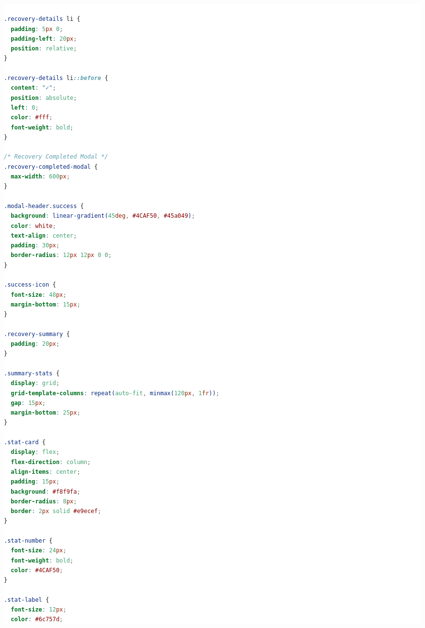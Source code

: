 ```css

.recovery-details li {
  padding: 5px 0;
  padding-left: 20px;
  position: relative;
}

.recovery-details li::before {
  content: "✓";
  position: absolute;
  left: 0;
  color: #fff;
  font-weight: bold;
}

/* Recovery Completed Modal */
.recovery-completed-modal {
  max-width: 600px;
}

.modal-header.success {
  background: linear-gradient(45deg, #4CAF50, #45a049);
  color: white;
  text-align: center;
  padding: 30px;
  border-radius: 12px 12px 0 0;
}

.success-icon {
  font-size: 48px;
  margin-bottom: 15px;
}

.recovery-summary {
  padding: 20px;
}

.summary-stats {
  display: grid;
  grid-template-columns: repeat(auto-fit, minmax(120px, 1fr));
  gap: 15px;
  margin-bottom: 25px;
}

.stat-card {
  display: flex;
  flex-direction: column;
  align-items: center;
  padding: 15px;
  background: #f8f9fa;
  border-radius: 8px;
  border: 2px solid #e9ecef;
}

.stat-number {
  font-size: 24px;
  font-weight: bold;
  color: #4CAF50;
}

.stat-label {
  font-size: 12px;
  color: #6c757d;
```